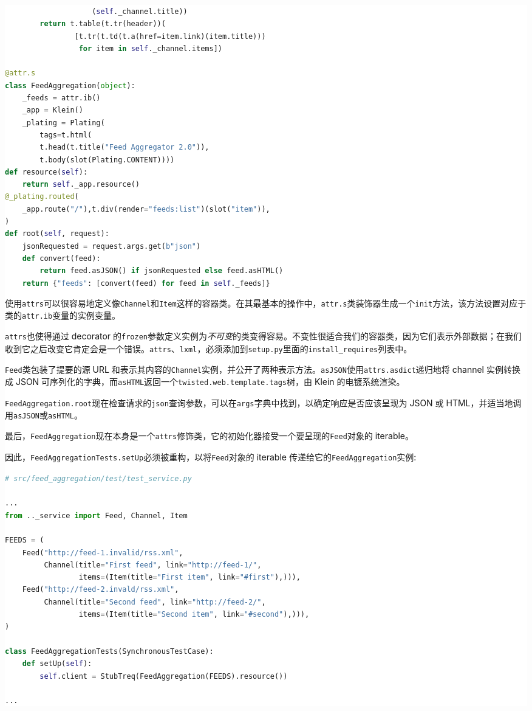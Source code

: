 ```py
                    (self._channel.title))
        return t.table(t.tr(header))(
                [t.tr(t.td(t.a(href=item.link)(item.title)))
                 for item in self._channel.items])

@attr.s
class FeedAggregation(object):
    _feeds = attr.ib()
    _app = Klein()
    _plating = Plating(
        tags=t.html(
        t.head(t.title("Feed Aggregator 2.0")),
        t.body(slot(Plating.CONTENT))))
def resource(self):
    return self._app.resource()
@_plating.routed(
    _app.route("/"),t.div(render="feeds:list")(slot("item")),
)
def root(self, request):
    jsonRequested = request.args.get(b"json")
    def convert(feed):
        return feed.asJSON() if jsonRequested else feed.asHTML()
    return {"feeds": [convert(feed) for feed in self._feeds]}

```

使用`attrs`可以很容易地定义像`Channel`和`Item`这样的容器类。在其最基本的操作中，`attr.s`类装饰器生成一个`init`方法，该方法设置对应于类的`attr.ib`变量的实例变量。

`attrs`也使得通过 decorator 的`frozen`参数定义实例为*不可变*的类变得容易。不变性很适合我们的容器类，因为它们表示外部数据；在我们收到它之后改变它肯定会是一个错误。`attrs`、`lxml`，必须添加到`setup.py`里面的`install_requires`列表中。

`Feed`类包装了提要的源 URL 和表示其内容的`Channel`实例，并公开了两种表示方法。`asJSON`使用`attrs.asdict`递归地将 channel 实例转换成 JSON 可序列化的字典，而`asHTML`返回一个`twisted.web.template.tags`树，由 Klein 的电镀系统渲染。

`FeedAggregation.root`现在检查请求的`json`查询参数，可以在`args`字典中找到，以确定响应是否应该呈现为 JSON 或 HTML，并适当地调用`asJSON`或`asHTML`。

最后，`FeedAggregation`现在本身是一个`attrs`修饰类，它的初始化器接受一个要呈现的`Feed`对象的 iterable。

因此，`FeedAggregationTests.setUp`必须被重构，以将`Feed`对象的 iterable 传递给它的`FeedAggregation`实例:

```py
# src/feed_aggregation/test/test_service.py

...
from .._service import Feed, Channel, Item

FEEDS = (
    Feed("http://feed-1.invalid/rss.xml",
         Channel(title="First feed", link="http://feed-1/",
                 items=(Item(title="First item", link="#first"),))),
    Feed("http://feed-2.invald/rss.xml",
         Channel(title="Second feed", link="http://feed-2/",
                 items=(Item(title="Second item", link="#second"),))),
)

class FeedAggregationTests(SynchronousTestCase):
    def setUp(self):
        self.client = StubTreq(FeedAggregation(FEEDS).resource())

...

```
